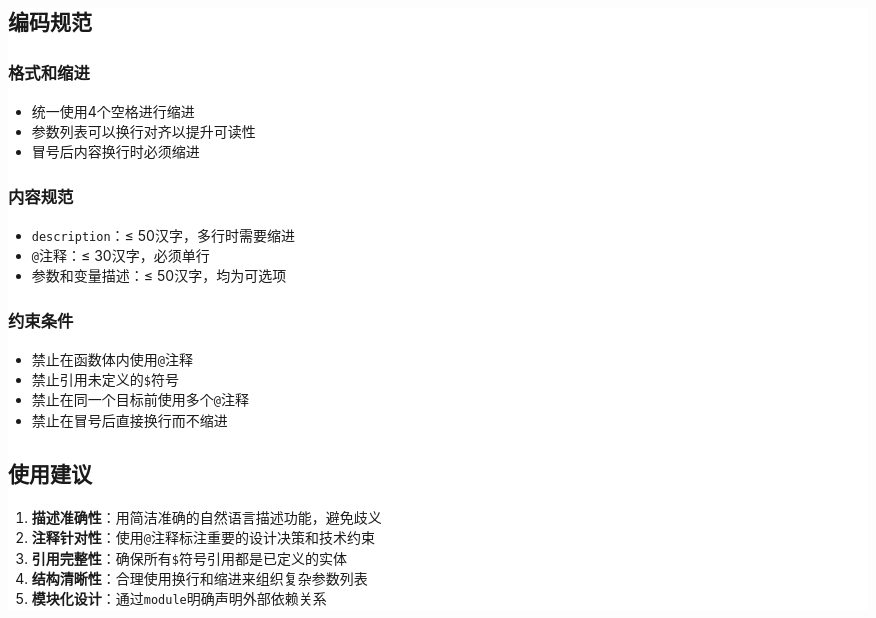 ## 编码规范

### 格式和缩进

- 统一使用4个空格进行缩进
- 参数列表可以换行对齐以提升可读性
- 冒号后内容换行时必须缩进

### 内容规范

- `description`：≤ 50汉字，多行时需要缩进
- `@`注释：≤ 30汉字，必须单行
- 参数和变量描述：≤ 50汉字，均为可选项

### 约束条件

- 禁止在函数体内使用`@`注释
- 禁止引用未定义的`$`符号
- 禁止在同一个目标前使用多个`@`注释
- 禁止在冒号后直接换行而不缩进

## 使用建议

1. **描述准确性**：用简洁准确的自然语言描述功能，避免歧义
2. **注释针对性**：使用`@`注释标注重要的设计决策和技术约束
3. **引用完整性**：确保所有`$`符号引用都是已定义的实体
4. **结构清晰性**：合理使用换行和缩进来组织复杂参数列表
5. **模块化设计**：通过`module`明确声明外部依赖关系
